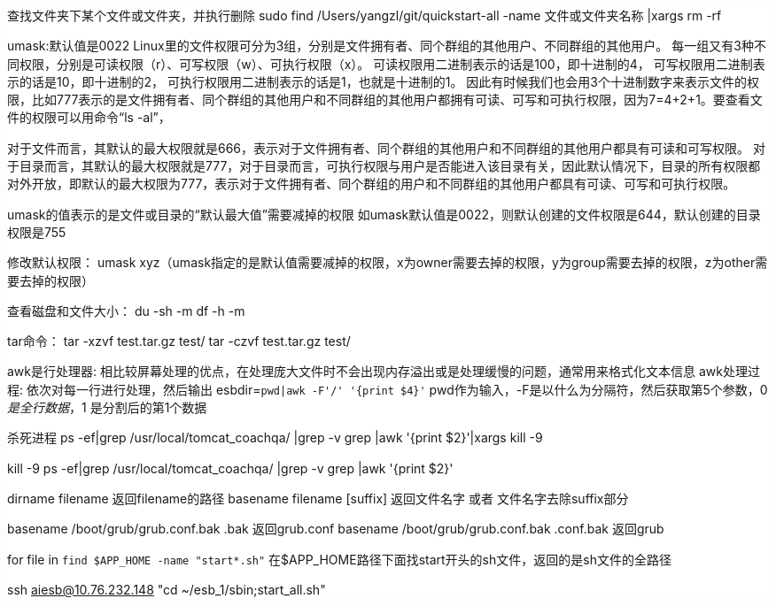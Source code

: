 查找文件夹下某个文件或文件夹，并执行删除
sudo find /Users/yangzl/git/quickstart-all -name 文件或文件夹名称 |xargs rm -rf



umask:默认值是0022
Linux里的文件权限可分为3组，分别是文件拥有者、同个群组的其他用户、不同群组的其他用户。
每一组又有3种不同权限，分别是可读权限（r）、可写权限（w）、可执行权限（x）。
可读权限用二进制表示的话是100，即十进制的4，
可写权限用二进制表示的话是10，即十进制的2，
可执行权限用二进制表示的话是1，也就是十进制的1。
因此有时候我们也会用3个十进制数字来表示文件的权限，比如777表示的是文件拥有者、同个群组的其他用户和不同群组的其他用户都拥有可读、可写和可执行权限，因为7=4+2+1。要查看文件的权限可以用命令“ls -al”，

对于文件而言，其默认的最大权限就是666，表示对于文件拥有者、同个群组的其他用户和不同群组的其他用户都具有可读和可写权限。
对于目录而言，其默认的最大权限就是777，对于目录而言，可执行权限与用户是否能进入该目录有关，因此默认情况下，目录的所有权限都对外开放，即默认的最大权限为777，表示对于文件拥有者、同个群组的用户和不同群组的其他用户都具有可读、可写和可执行权限。

umask的值表示的是文件或目录的“默认最大值”需要减掉的权限
如umask默认值是0022，则默认创建的文件权限是644，默认创建的目录权限是755

修改默认权限：
umask xyz（umask指定的是默认值需要减掉的权限，x为owner需要去掉的权限，y为group需要去掉的权限，z为other需要去掉的权限）


查看磁盘和文件大小：
du -sh -m
df -h -m


tar命令：
tar -xzvf test.tar.gz test/
tar -czvf test.tar.gz test/

awk是行处理器: 相比较屏幕处理的优点，在处理庞大文件时不会出现内存溢出或是处理缓慢的问题，通常用来格式化文本信息
awk处理过程: 依次对每一行进行处理，然后输出
esbdir=`pwd|awk -F'/' '{print $4}'`
pwd作为输入，-F是以什么为分隔符，然后获取第5个参数，$0 是全行数据，$1 是分割后的第1个数据



杀死进程
ps -ef|grep /usr/local/tomcat_coachqa/ |grep -v grep |awk '{print $2}'|xargs kill -9

kill -9  ps -ef|grep /usr/local/tomcat_coachqa/ |grep -v grep |awk '{print $2}'




dirname filename  返回filename的路径
basename filename [suffix] 返回文件名字 或者 文件名字去除suffix部分

basename /boot/grub/grub.conf.bak .bak 返回grub.conf
basename /boot/grub/grub.conf.bak .conf.bak  返回grub

for file in `find $APP_HOME -name "start*.sh"`
在$APP_HOME路径下面找start开头的sh文件，返回的是sh文件的全路径


ssh  aiesb@10.76.232.148 "cd ~/esb_1/sbin;start_all.sh"

